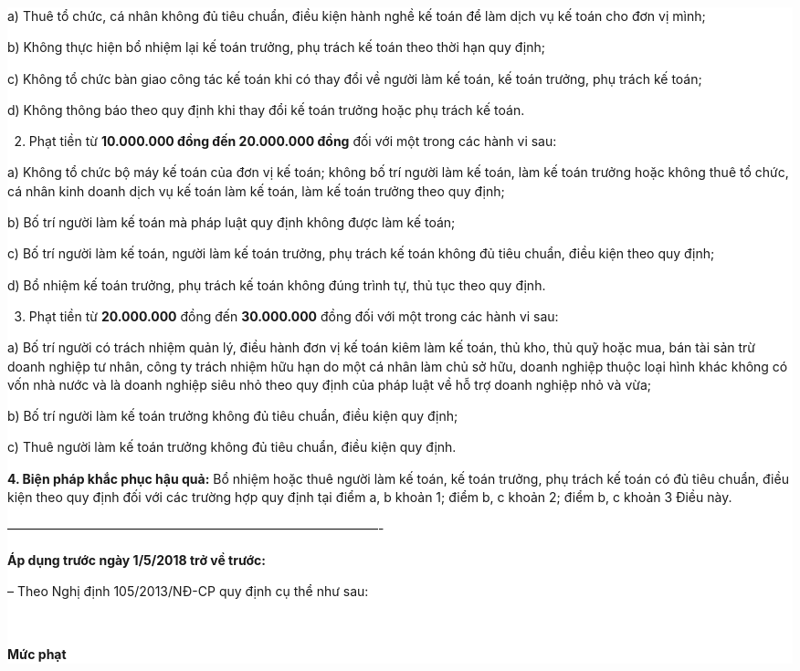 a) Thuê tổ chức, cá nhân không đủ tiêu chuẩn, điều kiện hành nghề kế toán để làm dịch vụ kế toán cho đơn vị mình;  

 b) Không thực hiện bổ nhiệm lại kế toán trưởng, phụ trách kế toán theo thời hạn quy định;  

 c) Không tổ chức bàn giao công tác kế toán khi có thay đổi về người làm kế toán, kế toán trưởng, phụ trách kế toán;  

 d) Không thông báo theo quy định khi thay đổi kế toán trưởng hoặc phụ trách kế toán.



2. Phạt tiền từ **10.000.000 đồng đến 20.000.000 đồng** đối với một trong các hành vi sau:

a) Không tổ chức bộ máy kế toán của đơn vị kế toán; không bố trí người làm kế toán, làm kế toán trưởng hoặc không thuê tổ chức, cá nhân kinh doanh dịch vụ kế toán làm kế toán, làm kế toán trưởng theo quy định;  

 b) Bố trí người làm kế toán mà pháp luật quy định không được làm kế toán;  

 c) Bố trí người làm kế toán, người làm kế toán trưởng, phụ trách kế toán không đủ tiêu chuẩn, điều kiện theo quy định;  

 d) Bổ nhiệm kế toán trưởng, phụ trách kế toán không đúng trình tự, thủ tục theo quy định.



  

3. Phạt tiền từ **20.000.000** đồng đến **30.000.000** đồng đối với một trong các hành vi sau:

a) Bố trí người có trách nhiệm quản lý, điều hành đơn vị kế toán kiêm làm kế toán, thủ kho, thủ quỹ hoặc mua, bán tài sản trừ doanh nghiệp tư nhân, công ty trách nhiệm hữu hạn do một cá nhân làm chủ sở hữu, doanh nghiệp thuộc loại hình khác không có vốn nhà nước và là doanh nghiệp siêu nhỏ theo quy định của pháp luật về hỗ trợ doanh nghiệp nhỏ và vừa;  

 b) Bố trí người làm kế toán trưởng không đủ tiêu chuẩn, điều kiện quy định;  

 c) Thuê người làm kế toán trưởng không đủ tiêu chuẩn, điều kiện quy định.




**4. Biện pháp khắc phục hậu quả:**
Bổ nhiệm hoặc thuê người làm kế toán, kế toán trưởng, phụ trách kế toán có đủ tiêu chuẩn, điều kiện theo quy định đối với các trường hợp quy định tại điểm a, b khoản 1; điểm b, c khoản 2; điểm b, c khoản 3 Điều này.






 —————————————————————————————-


**Áp dụng trước ngày 1/5/2018 trở về trước:**


– Theo Nghị định 105/2013/NĐ-CP quy định cụ thể như sau:  

 






**Mức phạt**

